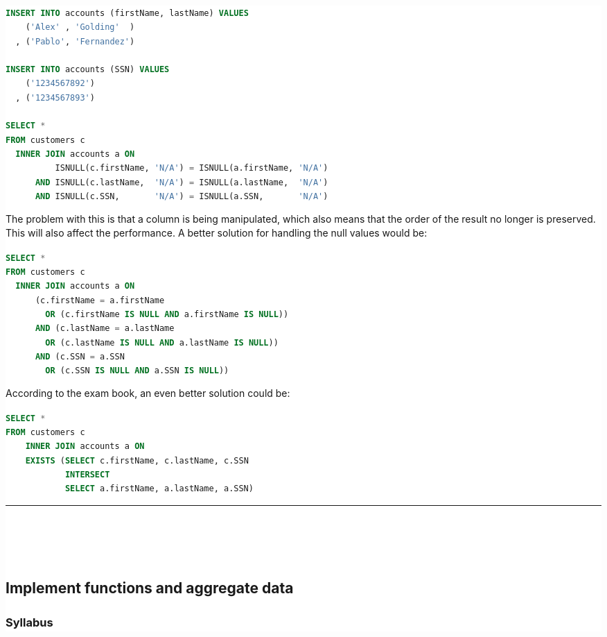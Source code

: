 ```sql
INSERT INTO accounts (firstName, lastName) VALUES
    ('Alex' , 'Golding'  )
  , ('Pablo', 'Fernandez')

INSERT INTO accounts (SSN) VALUES
    ('1234567892')
  , ('1234567893')

SELECT *
FROM customers c
  INNER JOIN accounts a ON
          ISNULL(c.firstName, 'N/A') = ISNULL(a.firstName, 'N/A')
      AND ISNULL(c.lastName,  'N/A') = ISNULL(a.lastName,  'N/A')
      AND ISNULL(c.SSN,       'N/A') = ISNULL(a.SSN,       'N/A')
```

The problem with this is that a column is being manipulated, which also means that the order of the
result no longer is preserved. This will also affect the performance. A better solution for handling
the null values would be:

```sql
SELECT *
FROM customers c
  INNER JOIN accounts a ON
      (c.firstName = a.firstName
        OR (c.firstName IS NULL AND a.firstName IS NULL))
      AND (c.lastName = a.lastName
        OR (c.lastName IS NULL AND a.lastName IS NULL))
      AND (c.SSN = a.SSN
        OR (c.SSN IS NULL AND a.SSN IS NULL))
```

According to the exam book, an even better solution could be:

```sql
SELECT *
FROM customers c
    INNER JOIN accounts a ON
    EXISTS (SELECT c.firstName, c.lastName, c.SSN
            INTERSECT
            SELECT a.firstName, a.lastName, a.SSN)
```

---

<br/><br/><br/>

<a name="implement_functions_and_aggregate_data"></a>

## Implement functions and aggregate data

### Syllabus
